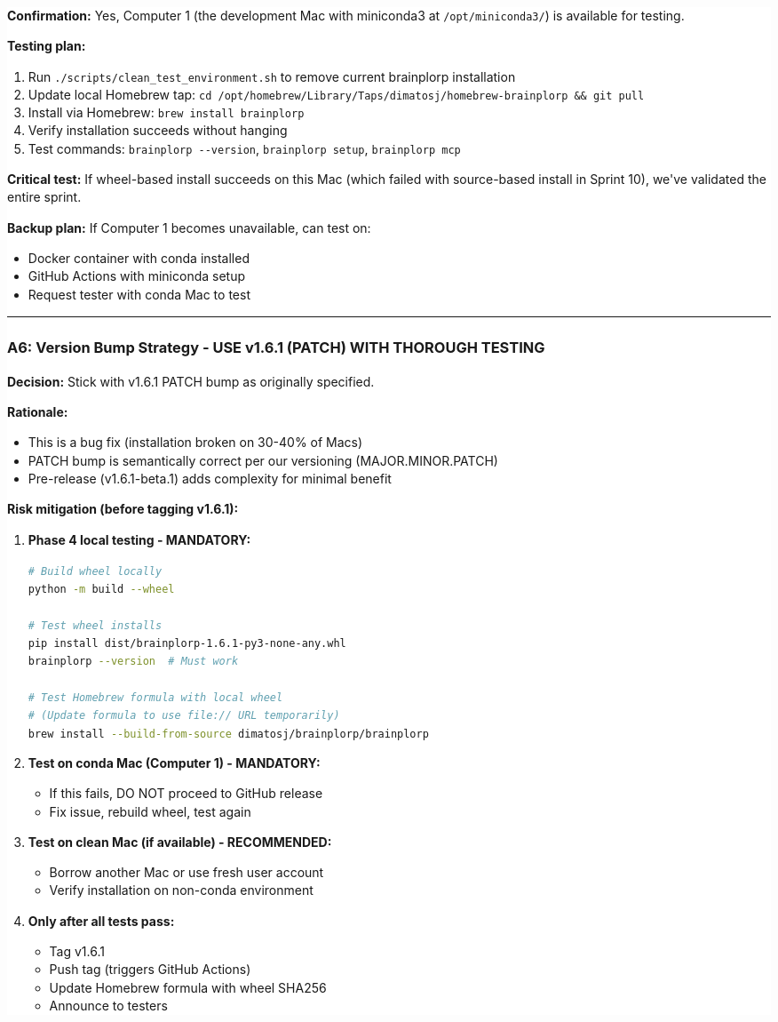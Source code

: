 **Confirmation:** Yes, Computer 1 (the development Mac with miniconda3 at `/opt/miniconda3/`) is available for testing.

**Testing plan:**
1. Run `./scripts/clean_test_environment.sh` to remove current brainplorp installation
2. Update local Homebrew tap: `cd /opt/homebrew/Library/Taps/dimatosj/homebrew-brainplorp && git pull`
3. Install via Homebrew: `brew install brainplorp`
4. Verify installation succeeds without hanging
5. Test commands: `brainplorp --version`, `brainplorp setup`, `brainplorp mcp`

**Critical test:** If wheel-based install succeeds on this Mac (which failed with source-based install in Sprint 10), we've validated the entire sprint.

**Backup plan:** If Computer 1 becomes unavailable, can test on:
- Docker container with conda installed
- GitHub Actions with miniconda setup
- Request tester with conda Mac to test

---

### A6: Version Bump Strategy - USE v1.6.1 (PATCH) WITH THOROUGH TESTING

**Decision:** Stick with v1.6.1 PATCH bump as originally specified.

**Rationale:**
- This is a bug fix (installation broken on 30-40% of Macs)
- PATCH bump is semantically correct per our versioning (MAJOR.MINOR.PATCH)
- Pre-release (v1.6.1-beta.1) adds complexity for minimal benefit

**Risk mitigation (before tagging v1.6.1):**
1. **Phase 4 local testing - MANDATORY:**
   ```bash
   # Build wheel locally
   python -m build --wheel

   # Test wheel installs
   pip install dist/brainplorp-1.6.1-py3-none-any.whl
   brainplorp --version  # Must work

   # Test Homebrew formula with local wheel
   # (Update formula to use file:// URL temporarily)
   brew install --build-from-source dimatosj/brainplorp/brainplorp
   ```

2. **Test on conda Mac (Computer 1) - MANDATORY:**
   - If this fails, DO NOT proceed to GitHub release
   - Fix issue, rebuild wheel, test again

3. **Test on clean Mac (if available) - RECOMMENDED:**
   - Borrow another Mac or use fresh user account
   - Verify installation on non-conda environment

4. **Only after all tests pass:**
   - Tag v1.6.1
   - Push tag (triggers GitHub Actions)
   - Update Homebrew formula with wheel SHA256
   - Announce to testers
